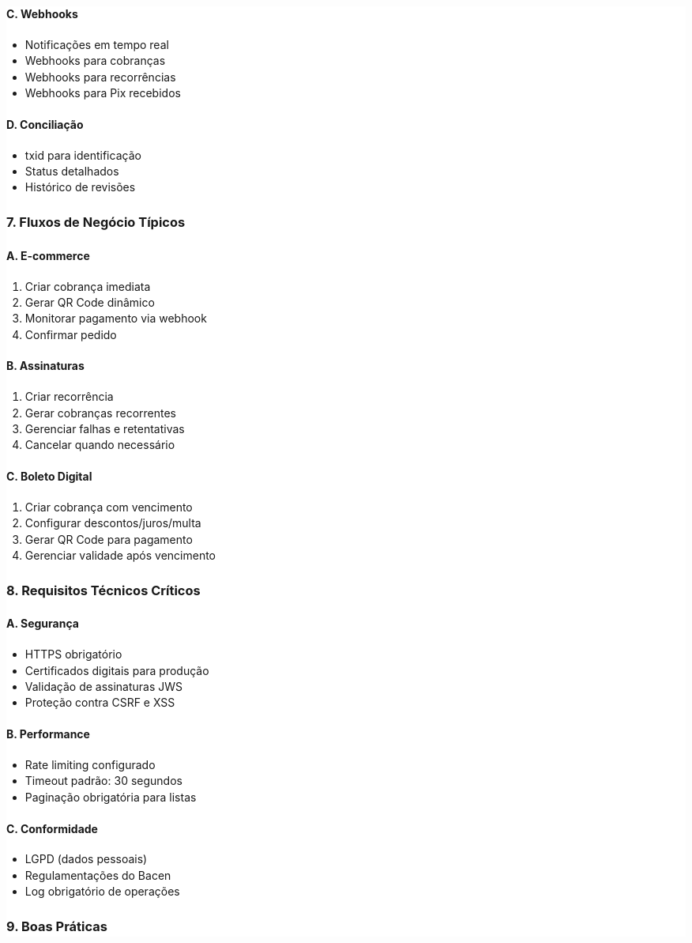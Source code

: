 #### C. Webhooks
- Notificações em tempo real
- Webhooks para cobranças
- Webhooks para recorrências
- Webhooks para Pix recebidos

#### D. Conciliação
- txid para identificação
- Status detalhados
- Histórico de revisões

### 7. Fluxos de Negócio Típicos

#### A. E-commerce
1. Criar cobrança imediata
2. Gerar QR Code dinâmico
3. Monitorar pagamento via webhook
4. Confirmar pedido

#### B. Assinaturas
1. Criar recorrência
2. Gerar cobranças recorrentes
3. Gerenciar falhas e retentativas
4. Cancelar quando necessário

#### C. Boleto Digital
1. Criar cobrança com vencimento
2. Configurar descontos/juros/multa
3. Gerar QR Code para pagamento
4. Gerenciar validade após vencimento

### 8. Requisitos Técnicos Críticos

#### A. Segurança
- HTTPS obrigatório
- Certificados digitais para produção
- Validação de assinaturas JWS
- Proteção contra CSRF e XSS

#### B. Performance
- Rate limiting configurado
- Timeout padrão: 30 segundos
- Paginação obrigatória para listas

#### C. Conformidade
- LGPD (dados pessoais)
- Regulamentações do Bacen
- Log obrigatório de operações

### 9. Boas Práticas
